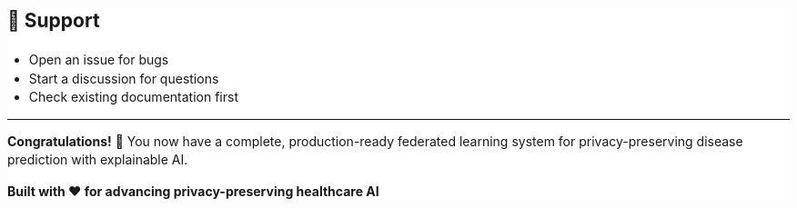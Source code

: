 ## 📧 Support

- Open an issue for bugs
- Start a discussion for questions
- Check existing documentation first

---

**Congratulations!** 🎉 You now have a complete, production-ready federated learning system for privacy-preserving disease prediction with explainable AI.

**Built with ❤️ for advancing privacy-preserving healthcare AI**
